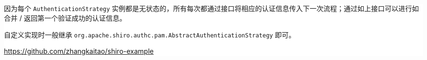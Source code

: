 因为每个 `AuthenticationStrategy` 实例都是无状态的，所有每次都通过接口将相应的认证信息传入下一次流程；通过如上接口可以进行如合并 / 返回第一个验证成功的认证信息。

自定义实现时一般继承 `org.apache.shiro.authc.pam.AbstractAuthenticationStrategy` 即可。



https://github.com/zhangkaitao/shiro-example







